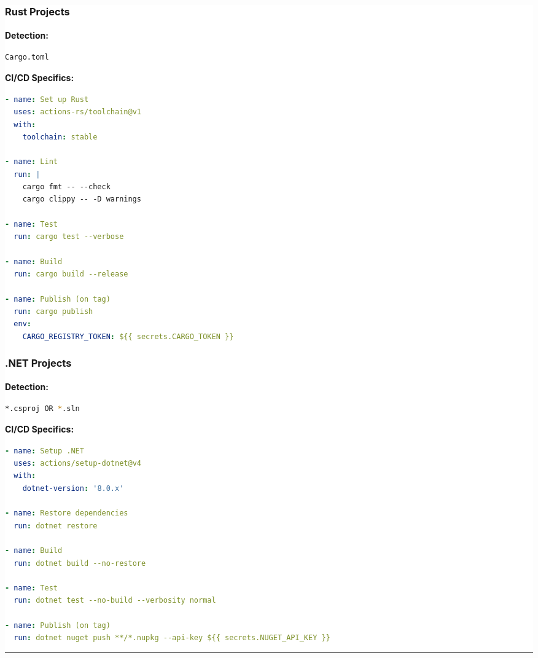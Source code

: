 ```yaml
```

### Rust Projects

**Detection:**
```bash
Cargo.toml
```

**CI/CD Specifics:**
```yaml
- name: Set up Rust
  uses: actions-rs/toolchain@v1
  with:
    toolchain: stable

- name: Lint
  run: |
    cargo fmt -- --check
    cargo clippy -- -D warnings

- name: Test
  run: cargo test --verbose

- name: Build
  run: cargo build --release

- name: Publish (on tag)
  run: cargo publish
  env:
    CARGO_REGISTRY_TOKEN: ${{ secrets.CARGO_TOKEN }}
```

### .NET Projects

**Detection:**
```bash
*.csproj OR *.sln
```

**CI/CD Specifics:**
```yaml
- name: Setup .NET
  uses: actions/setup-dotnet@v4
  with:
    dotnet-version: '8.0.x'

- name: Restore dependencies
  run: dotnet restore

- name: Build
  run: dotnet build --no-restore

- name: Test
  run: dotnet test --no-build --verbosity normal

- name: Publish (on tag)
  run: dotnet nuget push **/*.nupkg --api-key ${{ secrets.NUGET_API_KEY }}
```

---